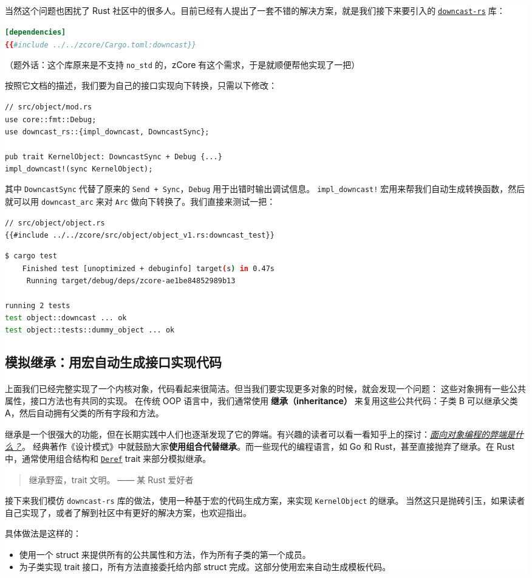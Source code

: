当然这个问题也困扰了 Rust 社区中的很多人。目前已经有人提出了一套不错的解决方案，就是我们接下来要引入的 [`downcast-rs`] 库：

[`downcast-rs`]: https://docs.rs/downcast-rs/1.2.0/downcast_rs/index.html

```toml
[dependencies]
{{#include ../../zcore/Cargo.toml:downcast}}
```

（题外话：这个库原来是不支持 `no_std` 的，zCore 有这个需求，于是就顺便帮他实现了一把）

按照它文档的描述，我们要为自己的接口实现向下转换，只需以下修改：

```rust,noplaypen
// src/object/mod.rs
use core::fmt::Debug;
use downcast_rs::{impl_downcast, DowncastSync};

pub trait KernelObject: DowncastSync + Debug {...}
impl_downcast!(sync KernelObject);
```

其中 `DowncastSync` 代替了原来的 `Send + Sync`，`Debug` 用于出错时输出调试信息。
`impl_downcast!` 宏用来帮我们自动生成转换函数，然后就可以用 `downcast_arc` 来对 `Arc` 做向下转换了。我们直接来测试一把：

```rust,noplaypen
// src/object/object.rs
{{#include ../../zcore/src/object/object_v1.rs:downcast_test}}
```

```sh
$ cargo test
    Finished test [unoptimized + debuginfo] target(s) in 0.47s
     Running target/debug/deps/zcore-ae1be84852989b13

running 2 tests
test object::downcast ... ok
test object::tests::dummy_object ... ok
```

## 模拟继承：用宏自动生成接口实现代码

上面我们已经完整实现了一个内核对象，代码看起来很简洁。但当我们要实现更多对象的时候，就会发现一个问题：
这些对象拥有一些公共属性，接口方法也有共同的实现。
在传统 OOP 语言中，我们通常使用 **继承（inheritance）** 来复用这些公共代码：子类 B 可以继承父类 A，然后自动拥有父类的所有字段和方法。

继承是一个很强大的功能，但在长期实践中人们也逐渐发现了它的弊端。有兴趣的读者可以看一看知乎上的探讨：[*面向对象编程的弊端是什么？*]。
经典著作《设计模式》中就鼓励大家**使用组合代替继承**。而一些现代的编程语言，如 Go 和 Rust，甚至直接抛弃了继承。在 Rust 中，通常使用组合结构和 [`Deref`] trait 来部分模拟继承。

[*面向对象编程的弊端是什么？*]: https://www.zhihu.com/question/20275578/answer/26577791
[`Deref`]: https://kaisery.github.io/trpl-zh-cn/ch15-02-deref.html

> 继承野蛮，trait 文明。 —— 某 Rust 爱好者

接下来我们模仿 `downcast-rs` 库的做法，使用一种基于宏的代码生成方案，来实现 `KernelObject` 的继承。
当然这只是抛砖引玉，如果读者自己实现了，或者了解到社区中有更好的解决方案，也欢迎指出。

具体做法是这样的：

- 使用一个 struct 来提供所有的公共属性和方法，作为所有子类的第一个成员。
- 为子类实现 trait 接口，所有方法直接委托给内部 struct 完成。这部分使用宏来自动生成模板代码。


[内核对象]: https://github.com/zhangpf/fuchsia-docs-zh-CN/blob/master/zircon/docs/objects.md
[官方英文版]: https://fuchsia.dev/fuchsia-src/reference/kernel_objects/objects
[常用对象]: https://github.com/zhangpf/fuchsia-docs-zh-CN/blob/master/zircon/docs/objects.md#应用程序可用的内核对象
[具体描述]: https://github.com/zhangpf/fuchsia-docs-zh-CN/blob/master/zircon/docs/objects/channel.md
[全部系统调用]: https://github.com/zhangpf/fuchsia-docs-zh-CN/blob/master/zircon/docs/objects/channel.md#系统调用
[API 定义]: https://github.com/zhangpf/fuchsia-docs-zh-CN/blob/master/zircon/docs/syscalls/channel_read.md#概要
[行为描述]: https://github.com/zhangpf/fuchsia-docs-zh-CN/blob/master/zircon/docs/syscalls/channel_read.md#描述
[`zx_channel_create`]: https://github.com/zhangpf/fuchsia-docs-zh-CN/blob/master/zircon/docs/syscalls/channel_create.md
[`zx_channel_write`]: https://github.com/zhangpf/fuchsia-docs-zh-CN/blob/master/zircon/docs/syscalls/channel_write.md
[`zx_handle_close`]: https://github.com/zhangpf/fuchsia-docs-zh-CN/blob/master/zircon/docs/syscalls/handle_close.md
[信号（Signals）]: https://github.com/zhangpf/fuchsia-docs-zh-CN/blob/master/zircon/docs/signals.md
[官方文档]: https://kaisery.github.io/trpl-zh-cn/ch01-01-installation.html
[`Send + Sync`]: https://kaisery.github.io/trpl-zh-cn/ch16-04-extensible-concurrency-sync-and-send.html
[`Mutex`]: https://docs.rs/spin/0.5.2/spin/struct.Mutex.html
[`lock()`]: https://docs.rs/spin/0.5.2/spin/struct.Mutex.html#method.lock
[**内部可变性**]: https://kaisery.github.io/trpl-zh-cn/ch15-05-interior-mutability.html
[`spin`]: https://docs.rs/spin/0.5.2/spin/index.html
[`Any`]: https://doc.rust-lang.org/std/any/
[**过程宏（proc_macro）**]: https://doc.rust-lang.org/proc_macro/index.html
[面向对象编程特性]: https://kaisery.github.io/trpl-zh-cn/ch17-00-oop.html
